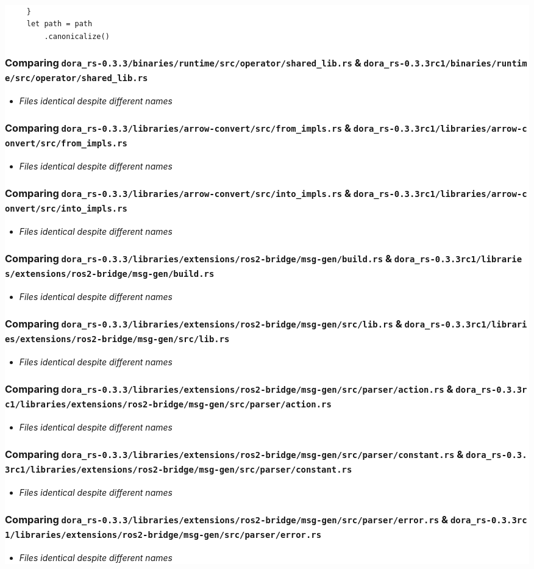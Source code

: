 ```diff
     }
     let path = path
         .canonicalize()
```

### Comparing `dora_rs-0.3.3/binaries/runtime/src/operator/shared_lib.rs` & `dora_rs-0.3.3rc1/binaries/runtime/src/operator/shared_lib.rs`

 * *Files identical despite different names*

### Comparing `dora_rs-0.3.3/libraries/arrow-convert/src/from_impls.rs` & `dora_rs-0.3.3rc1/libraries/arrow-convert/src/from_impls.rs`

 * *Files identical despite different names*

### Comparing `dora_rs-0.3.3/libraries/arrow-convert/src/into_impls.rs` & `dora_rs-0.3.3rc1/libraries/arrow-convert/src/into_impls.rs`

 * *Files identical despite different names*

### Comparing `dora_rs-0.3.3/libraries/extensions/ros2-bridge/msg-gen/build.rs` & `dora_rs-0.3.3rc1/libraries/extensions/ros2-bridge/msg-gen/build.rs`

 * *Files identical despite different names*

### Comparing `dora_rs-0.3.3/libraries/extensions/ros2-bridge/msg-gen/src/lib.rs` & `dora_rs-0.3.3rc1/libraries/extensions/ros2-bridge/msg-gen/src/lib.rs`

 * *Files identical despite different names*

### Comparing `dora_rs-0.3.3/libraries/extensions/ros2-bridge/msg-gen/src/parser/action.rs` & `dora_rs-0.3.3rc1/libraries/extensions/ros2-bridge/msg-gen/src/parser/action.rs`

 * *Files identical despite different names*

### Comparing `dora_rs-0.3.3/libraries/extensions/ros2-bridge/msg-gen/src/parser/constant.rs` & `dora_rs-0.3.3rc1/libraries/extensions/ros2-bridge/msg-gen/src/parser/constant.rs`

 * *Files identical despite different names*

### Comparing `dora_rs-0.3.3/libraries/extensions/ros2-bridge/msg-gen/src/parser/error.rs` & `dora_rs-0.3.3rc1/libraries/extensions/ros2-bridge/msg-gen/src/parser/error.rs`

 * *Files identical despite different names*
